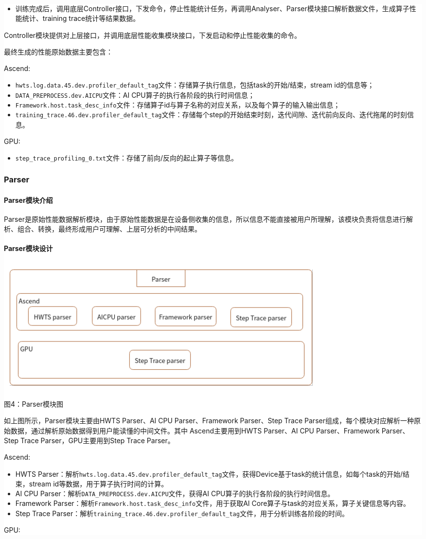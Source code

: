 - 训练完成后，调用底层Controller接口，下发命令，停止性能统计任务，再调用Analyser、Parser模块接口解析数据文件，生成算子性能统计、training trace统计等结果数据。

Controller模块提供对上层接口，并调用底层性能收集模块接口，下发启动和停止性能收集的命令。

最终生成的性能原始数据主要包含：

Ascend:

- `hwts.log.data.45.dev.profiler_default_tag`文件：存储算子执行信息，包括task的开始/结束，stream id的信息等；
- `DATA_PREPROCESS.dev.AICPU`文件：AI CPU算子的执行各阶段的执行时间信息；
- `Framework.host.task_desc_info`文件：存储算子id与算子名称的对应关系，以及每个算子的输入输出信息；
- `training_trace.46.dev.profiler_default_tag`文件：存储每个step的开始结束时刻，迭代间隙、迭代前向反向、迭代拖尾的时刻信息。

GPU:

- `step_trace_profiling_0.txt`文件：存储了前向/反向的起止算子等信息。

### Parser

#### Parser模块介绍

Parser是原始性能数据解析模块，由于原始性能数据是在设备侧收集的信息，所以信息不能直接被用户所理解，该模块负责将信息进行解析、组合、转换，最终形成用户可理解、上层可分析的中间结果。

#### Parser模块设计

![parser_module_profiler.png](./images/parser_module_profiler.png)

图4：Parser模块图

如上图所示，Parser模块主要由HWTS Parser、AI CPU Parser、Framework Parser、Step Trace Parser组成，每个模块对应解析一种原始数据，通过解析原始数据得到用户能读懂的中间文件。其中
Ascend主要用到HWTS Parser、AI CPU Parser、Framework Parser、Step Trace Parser，GPU主要用到Step Trace Parser。

Ascend:

- HWTS Parser：解析`hwts.log.data.45.dev.profiler_default_tag`文件，获得Device基于task的统计信息，如每个task的开始/结束，stream id等数据，用于算子执行时间的计算。
- AI CPU Parser：解析`DATA_PREPROCESS.dev.AICPU`文件，获得AI CPU算子的执行各阶段的执行时间信息。
- Framework Parser：解析`Framework.host.task_desc_info`文件，用于获取AI Core算子与task的对应关系，算子关键信息等内容。
- Step Trace Parser：解析`training_trace.46.dev.profiler_default_tag`文件，用于分析训练各阶段的时间。

GPU:
